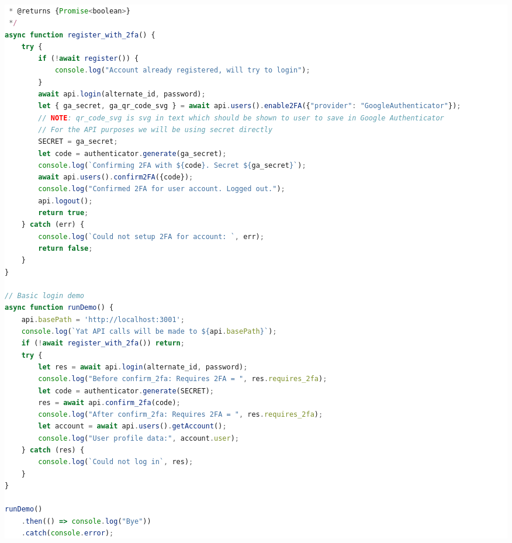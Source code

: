 ```javascript
 * @returns {Promise<boolean>}
 */
async function register_with_2fa() {
    try {
        if (!await register()) {
            console.log("Account already registered, will try to login");
        }
        await api.login(alternate_id, password);
        let { ga_secret, ga_qr_code_svg } = await api.users().enable2FA({"provider": "GoogleAuthenticator"});
        // NOTE: qr_code_svg is svg in text which should be shown to user to save in Google Authenticator
        // For the API purposes we will be using secret directly
        SECRET = ga_secret;
        let code = authenticator.generate(ga_secret);
        console.log(`Confirming 2FA with ${code}. Secret ${ga_secret}`);
        await api.users().confirm2FA({code});
        console.log("Confirmed 2FA for user account. Logged out.");
        api.logout();
        return true;
    } catch (err) {
        console.log(`Could not setup 2FA for account: `, err);
        return false;
    }
}

// Basic login demo
async function runDemo() {
    api.basePath = 'http://localhost:3001';
    console.log(`Yat API calls will be made to ${api.basePath}`);
    if (!await register_with_2fa()) return;
    try {
        let res = await api.login(alternate_id, password);
        console.log("Before confirm_2fa: Requires 2FA = ", res.requires_2fa);
        let code = authenticator.generate(SECRET);
        res = await api.confirm_2fa(code);
        console.log("After confirm_2fa: Requires 2FA = ", res.requires_2fa);
        let account = await api.users().getAccount();
        console.log("User profile data:", account.user);
    } catch (res) {
        console.log(`Could not log in`, res);
    }
}

runDemo()
    .then(() => console.log("Bye"))
    .catch(console.error);
```

</TabItem>
<TabItem value="swift5">
